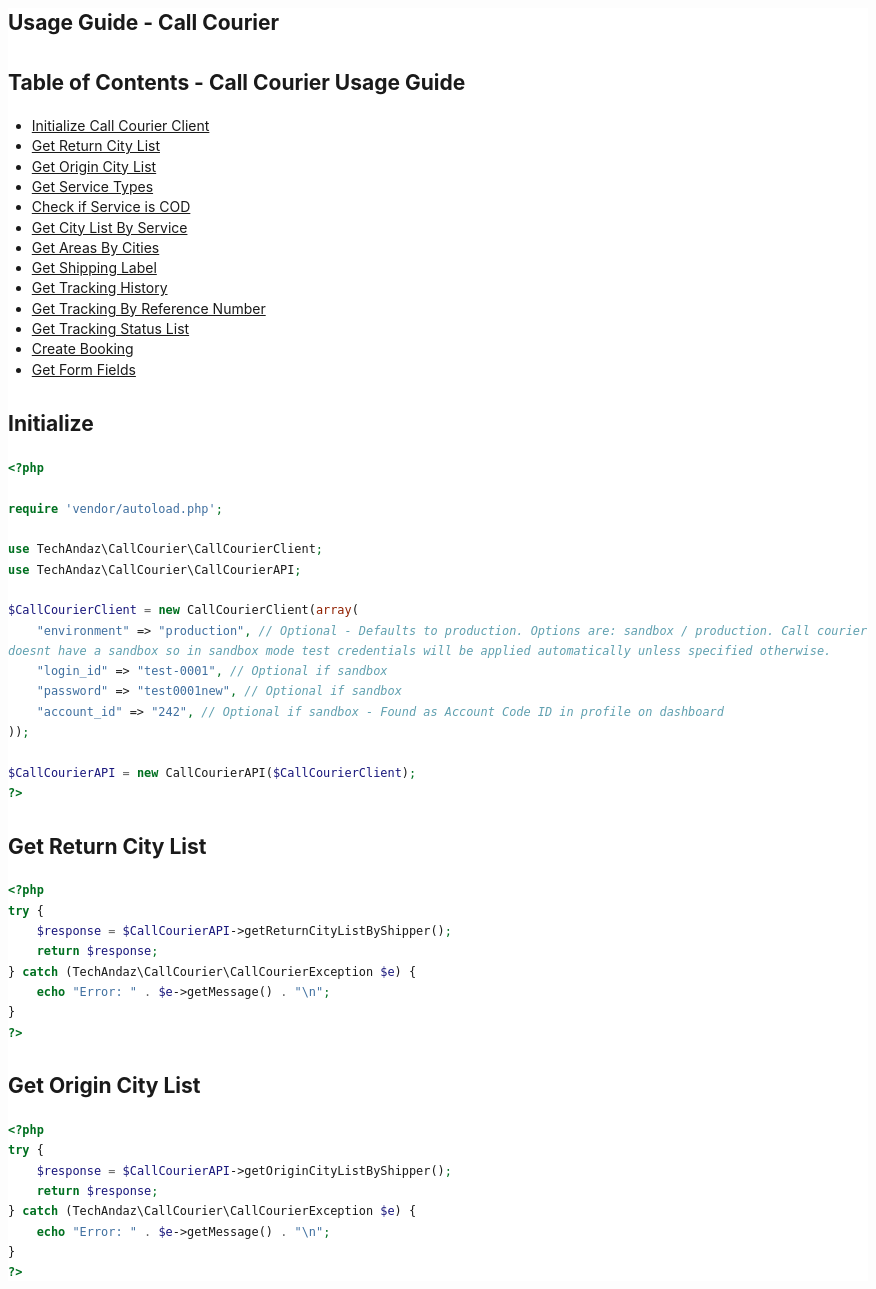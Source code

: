 
## Usage Guide - Call Courier
## Table of Contents - Call Courier Usage Guide
- [Initialize Call Courier Client](#initialize)
- [Get Return City List](#get-return-city-list)
- [Get Origin City List](#get-origin-city-list)
- [Get Service Types](#get-service-types)
- [Check if Service is COD](#check-if-service-is-cod)
- [Get City List By Service](#get-city-list-by-service)
- [Get Areas By Cities](#get-areas-by-city)
- [Get Shipping Label](#get-shipping-label)
- [Get Tracking History](#get-tracking-history)
- [Get Tracking By Reference Number](#get-tracking-by-reference-number)
- [Get Tracking Status List](#get-tracking-status-list)
- [Create Booking](#create-booking)
- [Get Form Fields](#get-form-fields)
## Initialize
```php
<?php

require 'vendor/autoload.php';

use TechAndaz\CallCourier\CallCourierClient;
use TechAndaz\CallCourier\CallCourierAPI;

$CallCourierClient = new CallCourierClient(array(
    "environment" => "production", // Optional - Defaults to production. Options are: sandbox / production. Call courier doesnt have a sandbox so in sandbox mode test credentials will be applied automatically unless specified otherwise.
    "login_id" => "test-0001", // Optional if sandbox
    "password" => "test0001new", // Optional if sandbox
    "account_id" => "242", // Optional if sandbox - Found as Account Code ID in profile on dashboard
));

$CallCourierAPI = new CallCourierAPI($CallCourierClient);
?>
```
## Get Return City List
```php
<?php
try {
    $response = $CallCourierAPI->getReturnCityListByShipper();
    return $response;
} catch (TechAndaz\CallCourier\CallCourierException $e) {
    echo "Error: " . $e->getMessage() . "\n";
}
?>
```
## Get Origin City List
```php
<?php
try {
    $response = $CallCourierAPI->getOriginCityListByShipper();
    return $response;
} catch (TechAndaz\CallCourier\CallCourierException $e) {
    echo "Error: " . $e->getMessage() . "\n";
}
?>
```